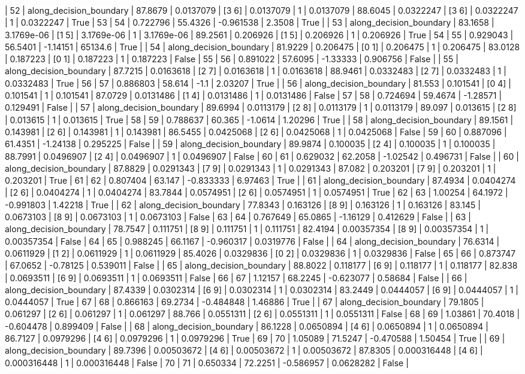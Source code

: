 |  52 | along_decision_boundary |     87.8679 | 0.0137079   | [3 6]    |   0.0137079   |      1 | 0.0137079   |      88.6045 | 0.0322247   | [3 6]     |    0.0322247   |       1 | 0.0322247   | True      |     53 |              54 |                0.722796 |               55.4326  | -0.961538  |     2.3508      | True            |
|  53 | along_decision_boundary |     83.1658 | 3.1769e-06  | [1 5]    |   3.1769e-06  |      1 | 3.1769e-06  |      89.2561 | 0.206926    | [1 5]     |    0.206926    |       1 | 0.206926    | True      |     54 |              55 |                0.929043 |               56.5401  | -1.14151   | 65134.6         | True            |
|  54 | along_decision_boundary |     81.9229 | 0.206475    | [0 1]    |   0.206475    |      1 | 0.206475    |      83.0128 | 0.187223    | [0 1]     |    0.187223    |       1 | 0.187223    | False     |     55 |              56 |                0.891022 |               57.6095  | -1.33333   |     0.906756    | False           |
|  55 | along_decision_boundary |     87.7215 | 0.0163618   | [2 7]    |   0.0163618   |      1 | 0.0163618   |      88.9461 | 0.0332483   | [2 7]     |    0.0332483   |       1 | 0.0332483   | True      |     56 |              57 |                0.886803 |               58.614   | -1.1       |     2.03207     | True            |
|  56 | along_decision_boundary |     81.553  | 0.101541    | [0 4]    |   0.101541    |      1 | 0.101541    |      87.0729 | 0.0131486   | [1 4]     |    0.0131486   |       1 | 0.0131486   | False     |     57 |              58 |                0.724694 |               59.4674  | -1.28571   |     0.129491    | False           |
|  57 | along_decision_boundary |     89.6994 | 0.0113179   | [2 8]    |   0.0113179   |      1 | 0.0113179   |      89.097  | 0.013615    | [2 8]     |    0.013615    |       1 | 0.013615    | True      |     58 |              59 |                0.788637 |               60.365   | -1.0614    |     1.20296     | True            |
|  58 | along_decision_boundary |     89.1561 | 0.143981    | [2 6]    |   0.143981    |      1 | 0.143981    |      86.5455 | 0.0425068   | [2 6]     |    0.0425068   |       1 | 0.0425068   | False     |     59 |              60 |                0.887096 |               61.4351  | -1.24138   |     0.295225    | False           |
|  59 | along_decision_boundary |     89.9874 | 0.100035    | [2 4]    |   0.100035    |      1 | 0.100035    |      88.7991 | 0.0496907   | [2 4]     |    0.0496907   |       1 | 0.0496907   | False     |     60 |              61 |                0.629032 |               62.2058  | -1.02542   |     0.496731    | False           |
|  60 | along_decision_boundary |     87.8829 | 0.0291343   | [7 9]    |   0.0291343   |      1 | 0.0291343   |      87.082  | 0.203201    | [7 9]     |    0.203201    |       1 | 0.203201    | True      |     61 |              62 |                0.807404 |               63.147   | -0.833333  |     6.97463     | True            |
|  61 | along_decision_boundary |     87.4934 | 0.0404274   | [2 6]    |   0.0404274   |      1 | 0.0404274   |      83.7844 | 0.0574951   | [2 6]     |    0.0574951   |       1 | 0.0574951   | True      |     62 |              63 |                1.00254  |               64.1972  | -0.991803  |     1.42218     | True            |
|  62 | along_decision_boundary |     77.8343 | 0.163126    | [8 9]    |   0.163126    |      1 | 0.163126    |      83.145  | 0.0673103   | [8 9]     |    0.0673103   |       1 | 0.0673103   | False     |     63 |              64 |                0.767649 |               65.0865  | -1.16129   |     0.412629    | False           |
|  63 | along_decision_boundary |     78.7547 | 0.111751    | [8 9]    |   0.111751    |      1 | 0.111751    |      82.4194 | 0.00357354  | [8 9]     |    0.00357354  |       1 | 0.00357354  | False     |     64 |              65 |                0.988245 |               66.1167  | -0.960317  |     0.0319776   | False           |
|  64 | along_decision_boundary |     76.6314 | 0.0611929   | [1 2]    |   0.0611929   |      1 | 0.0611929   |      85.4026 | 0.0329836   | [0 2]     |    0.0329836   |       1 | 0.0329836   | False     |     65 |              66 |                0.873747 |               67.0652  | -0.78125   |     0.539011    | False           |
|  65 | along_decision_boundary |     88.8022 | 0.118177    | [6 9]    |   0.118177    |      1 | 0.118177    |      82.838  | 0.0693511   | [6 9]     |    0.0693511   |       1 | 0.0693511   | False     |     66 |              67 |                1.12157  |               68.2245  | -0.623077  |     0.58684     | False           |
|  66 | along_decision_boundary |     87.4339 | 0.0302314   | [6 9]    |   0.0302314   |      1 | 0.0302314   |      83.2449 | 0.0444057   | [6 9]     |    0.0444057   |       1 | 0.0444057   | True      |     67 |              68 |                0.866163 |               69.2734  | -0.484848  |     1.46886     | True            |
|  67 | along_decision_boundary |     79.1805 | 0.061297    | [2 6]    |   0.061297    |      1 | 0.061297    |      88.766  | 0.0551311   | [2 6]     |    0.0551311   |       1 | 0.0551311   | False     |     68 |              69 |                1.03861  |               70.4018  | -0.604478  |     0.899409    | False           |
|  68 | along_decision_boundary |     86.1228 | 0.0650894   | [4 6]    |   0.0650894   |      1 | 0.0650894   |      86.7127 | 0.0979296   | [4 6]     |    0.0979296   |       1 | 0.0979296   | True      |     69 |              70 |                1.05089  |               71.5247  | -0.470588  |     1.50454     | True            |
|  69 | along_decision_boundary |     89.7396 | 0.00503672  | [4 6]    |   0.00503672  |      1 | 0.00503672  |      87.8305 | 0.000316448 | [4 6]     |    0.000316448 |       1 | 0.000316448 | False     |     70 |              71 |                0.650334 |               72.2251  | -0.586957  |     0.0628282   | False           |